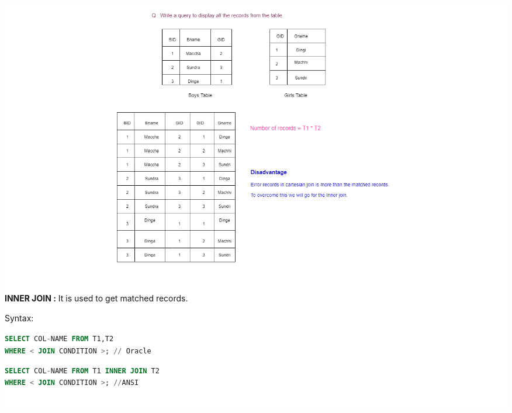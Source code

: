 <p align="center"/><img src="Images\cartesianjoin.png" width="500" />

<br/>
<br/>

**INNER JOIN :** It is used to get matched records.

Syntax:
```SQL
SELECT COL-NAME FROM T1,T2 
WHERE < JOIN CONDITION >; // Oracle 
```

```SQL
SELECT COL-NAME FROM T1 INNER JOIN T2 
WHERE < JOIN CONDITION >; //ANSI
```
<br/>
